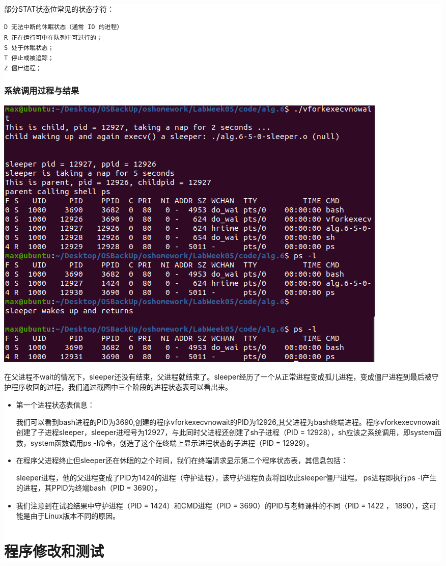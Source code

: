 部分STAT状态位常见的状态字符：

	D 无法中断的休眠状态（通常 IO 的进程）
	R 正在运行可中在队列中可过行的；
	S 处于休眠状态；
	T 停止或被追踪；
	Z 僵尸进程；

### 系统调用过程与结果

![4](./screenshot/LabWeek05_6.png)

在父进程不wait的情况下，sleeper还没有结束，父进程就结束了。sleeper经历了一个从正常进程变成孤儿进程，变成僵尸进程到最后被守护程序收回的过程，我们通过截图中三个阶段的进程状态表可以看出来。

* 第一个进程状态表信息：

	我们可以看到bash进程的PID为3690,创建的程序vforkexecvnowait的PID为12926,其父进程为bash终端进程。程序vforkexecvnowait创建了子进程sleeper，sleeper进程号为12927，与此同时父进程还创建了sh子进程（PID = 12928），sh应该之系统调用，即system函数，system函数调用ps -l命令，创造了这个在终端上显示进程状态的子进程（PID = 12929）。

* 在程序父进程终止但sleeper还在休眠的之个时间，我们在终端请求显示第二个程序状态表，其信息包括：

	sleeper进程，他的父进程变成了PID为1424的进程（守护进程），该守护进程负责将回收此sleeper僵尸进程。
	ps进程即执行ps -l产生的进程，其PPID为终端bash（PID = 3690）。
	
* 我们注意到在试验结果中守护进程（PID = 1424）和CMD进程（PID = 3690）的PID与老师课件的不同（PID = 1422 ， 1890），这可能是由于Linux版本不同的原因。

# 程序修改和测试
